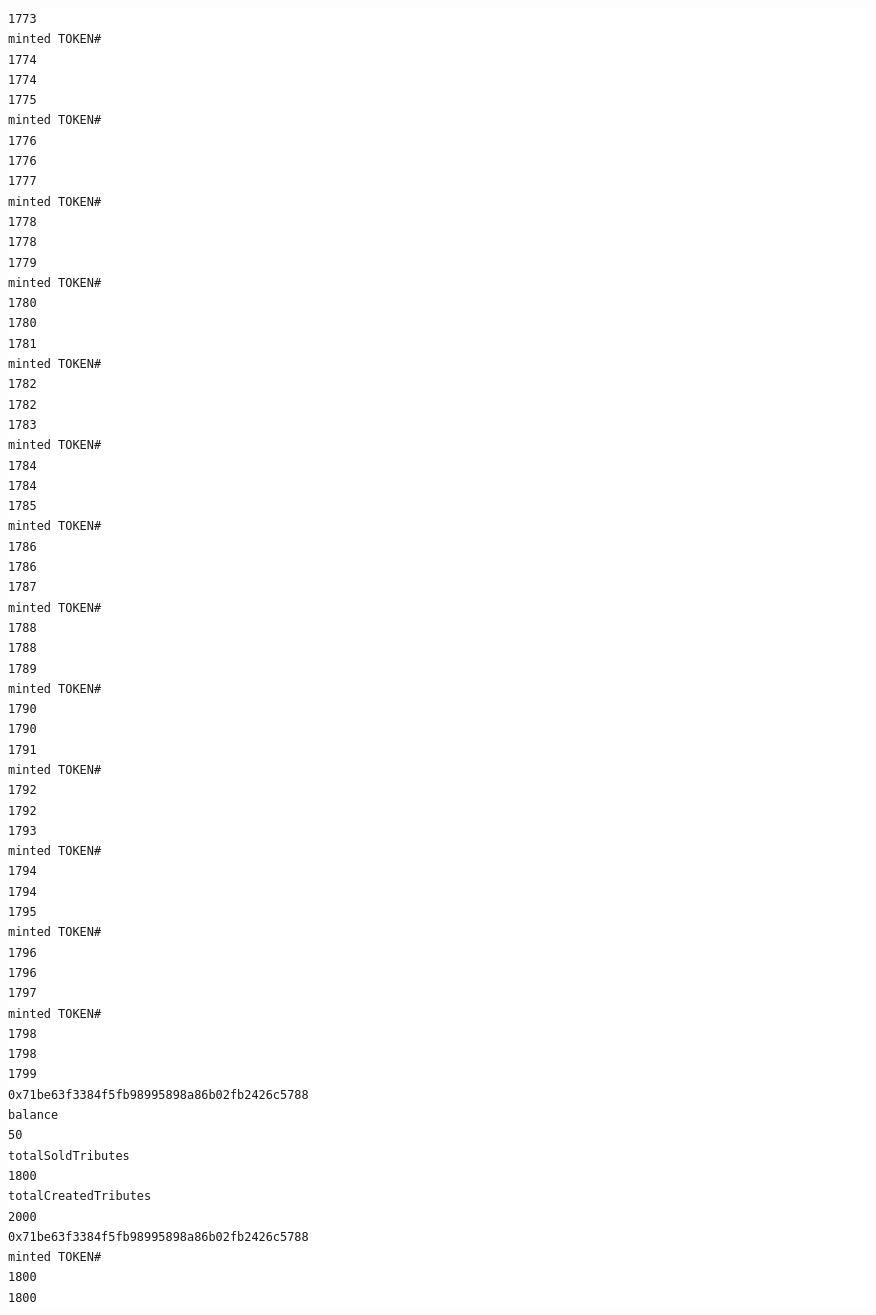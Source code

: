     1773
    minted TOKEN#
    1774
    1774
    1775
    minted TOKEN#
    1776
    1776
    1777
    minted TOKEN#
    1778
    1778
    1779
    minted TOKEN#
    1780
    1780
    1781
    minted TOKEN#
    1782
    1782
    1783
    minted TOKEN#
    1784
    1784
    1785
    minted TOKEN#
    1786
    1786
    1787
    minted TOKEN#
    1788
    1788
    1789
    minted TOKEN#
    1790
    1790
    1791
    minted TOKEN#
    1792
    1792
    1793
    minted TOKEN#
    1794
    1794
    1795
    minted TOKEN#
    1796
    1796
    1797
    minted TOKEN#
    1798
    1798
    1799
    0x71be63f3384f5fb98995898a86b02fb2426c5788
    balance
    50
    totalSoldTributes
    1800
    totalCreatedTributes
    2000
    0x71be63f3384f5fb98995898a86b02fb2426c5788
    minted TOKEN#
    1800
    1800